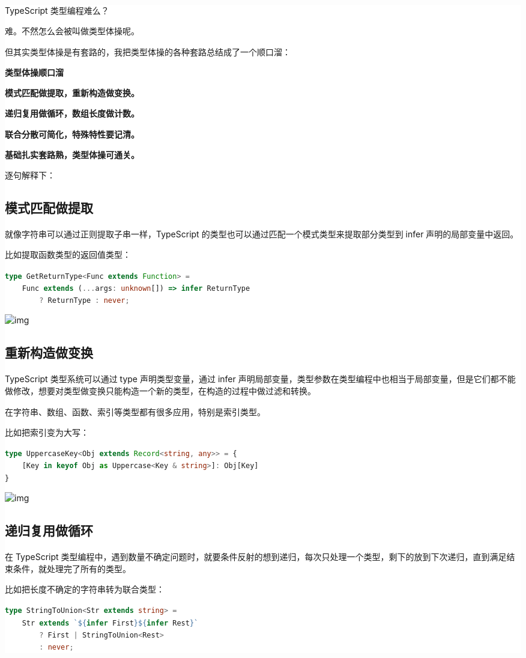 TypeScript 类型编程难么？

难。不然怎么会被叫做类型体操呢。

但其实类型体操是有套路的，我把类型体操的各种套路总结成了一个顺口溜：

**类型体操顺口溜**

**模式匹配做提取，重新构造做变换。**

**递归复用做循环，数组长度做计数。**

**联合分散可简化，特殊特性要记清。**

**基础扎实套路熟，类型体操可通关。**

逐句解释下：

## 模式匹配做提取

就像字符串可以通过正则提取子串一样，TypeScript 的类型也可以通过匹配一个模式类型来提取部分类型到 infer 声明的局部变量中返回。

比如提取函数类型的返回值类型：

```typescript
type GetReturnType<Func extends Function> = 
    Func extends (...args: unknown[]) => infer ReturnType 
        ? ReturnType : never;
```

![img](https://p9-juejin.byteimg.com/tos-cn-i-k3u1fbpfcp/4539c7a0a01c43a7837908c6397bcbfc~tplv-k3u1fbpfcp-zoom-in-crop-mark:3024:0:0:0.awebp?)

## 重新构造做变换

TypeScript 类型系统可以通过 type 声明类型变量，通过 infer 声明局部变量，类型参数在类型编程中也相当于局部变量，但是它们都不能做修改，想要对类型做变换只能构造一个新的类型，在构造的过程中做过滤和转换。

在字符串、数组、函数、索引等类型都有很多应用，特别是索引类型。

比如把索引变为大写：

```typescript
type UppercaseKey<Obj extends Record<string, any>> = { 
    [Key in keyof Obj as Uppercase<Key & string>]: Obj[Key]
}
```

![img](https://p3-juejin.byteimg.com/tos-cn-i-k3u1fbpfcp/10144e25a6424b7eadbf8f70e317d1c6~tplv-k3u1fbpfcp-zoom-in-crop-mark:3024:0:0:0.awebp?)

## 递归复用做循环

在 TypeScript 类型编程中，遇到数量不确定问题时，就要条件反射的想到递归，每次只处理一个类型，剩下的放到下次递归，直到满足结束条件，就处理完了所有的类型。

比如把长度不确定的字符串转为联合类型：

```typescript
type StringToUnion<Str extends string> = 
    Str extends `${infer First}${infer Rest}`
        ? First | StringToUnion<Rest>
        : never;
```
